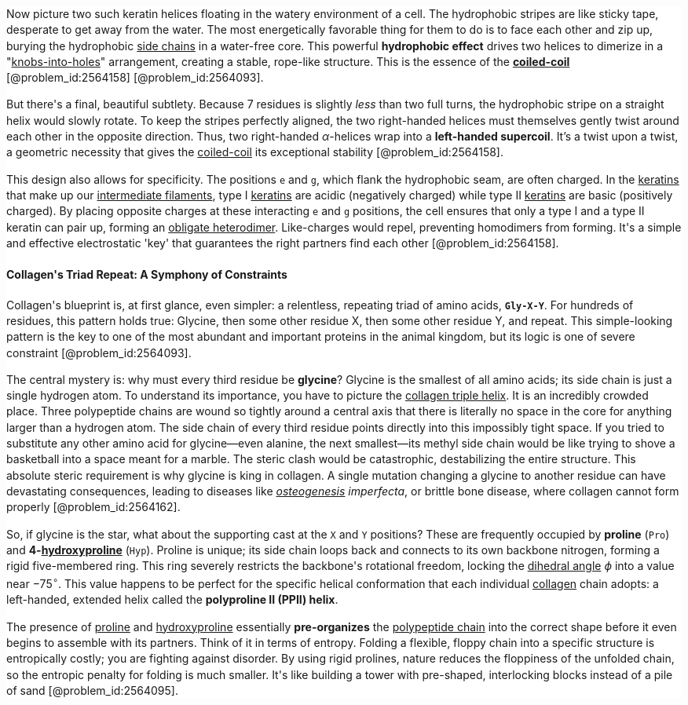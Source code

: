 Now picture two such keratin helices floating in the watery environment of a cell. The hydrophobic stripes are like sticky tape, desperate to get away from the water. The most energetically favorable thing for them to do is to face each other and zip up, burying the hydrophobic [side chains](@article_id:181709) in a water-free core. This powerful **hydrophobic effect** drives two helices to dimerize in a "[knobs-into-holes](@article_id:192571)" arrangement, creating a stable, rope-like structure. This is the essence of the **[coiled-coil](@article_id:162640)** [@problem_id:2564158] [@problem_id:2564093].

But there's a final, beautiful subtlety. Because 7 residues is slightly *less* than two full turns, the hydrophobic stripe on a straight helix would slowly rotate. To keep the stripes perfectly aligned, the two right-handed helices must themselves gently twist around each other in the opposite direction. Thus, two right-handed $\alpha$-helices wrap into a **left-handed supercoil**. It’s a twist upon a twist, a geometric necessity that gives the [coiled-coil](@article_id:162640) its exceptional stability [@problem_id:2564158].

This design also allows for specificity. The positions `e` and `g`, which flank the hydrophobic seam, are often charged. In the [keratins](@article_id:164844) that make up our [intermediate filaments](@article_id:140502), type I [keratins](@article_id:164844) are acidic (negatively charged) while type II [keratins](@article_id:164844) are basic (positively charged). By placing opposite charges at these interacting `e` and `g` positions, the cell ensures that only a type I and a type II keratin can pair up, forming an [obligate heterodimer](@article_id:176434). Like-charges would repel, preventing homodimers from forming. It's a simple and effective electrostatic 'key' that guarantees the right partners find each other [@problem_id:2564158].

#### Collagen's Triad Repeat: A Symphony of Constraints

Collagen's blueprint is, at first glance, even simpler: a relentless, repeating triad of amino acids, **`Gly-X-Y`**. For hundreds of residues, this pattern holds true: Glycine, then some other residue X, then some other residue Y, and repeat. This simple-looking pattern is the key to one of the most abundant and important proteins in the animal kingdom, but its logic is one of severe constraint [@problem_id:2564093].

The central mystery is: why must every third residue be **glycine**? Glycine is the smallest of all amino acids; its side chain is just a single hydrogen atom. To understand its importance, you have to picture the [collagen triple helix](@article_id:171238). It is an incredibly crowded place. Three polypeptide chains are wound so tightly around a central axis that there is literally no space in the core for anything larger than a hydrogen atom. The side chain of every third residue points directly into this impossibly tight space. If you tried to substitute any other amino acid for glycine—even alanine, the next smallest—its methyl side chain would be like trying to shove a basketball into a space meant for a marble. The steric clash would be catastrophic, destabilizing the entire structure. This absolute steric requirement is why glycine is king in collagen. A single mutation changing a glycine to another residue can have devastating consequences, leading to diseases like *[osteogenesis](@article_id:194164) imperfecta*, or brittle bone disease, where collagen cannot form properly [@problem_id:2564162].

So, if glycine is the star, what about the supporting cast at the `X` and `Y` positions? These are frequently occupied by **proline** (`Pro`) and **4-[hydroxyproline](@article_id:199332)** (`Hyp`). Proline is unique; its side chain loops back and connects to its own backbone nitrogen, forming a rigid five-membered ring. This ring severely restricts the backbone's rotational freedom, locking the [dihedral angle](@article_id:175895) $\phi$ into a value near $-75^{\circ}$. This value happens to be perfect for the specific helical conformation that each individual [collagen](@article_id:150350) chain adopts: a left-handed, extended helix called the **polyproline II (PPII) helix**.

The presence of [proline](@article_id:166107) and [hydroxyproline](@article_id:199332) essentially **pre-organizes** the [polypeptide chain](@article_id:144408) into the correct shape before it even begins to assemble with its partners. Think of it in terms of entropy. Folding a flexible, floppy chain into a specific structure is entropically costly; you are fighting against disorder. By using rigid prolines, nature reduces the floppiness of the unfolded chain, so the entropic penalty for folding is much smaller. It's like building a tower with pre-shaped, interlocking blocks instead of a pile of sand [@problem_id:2564095].
